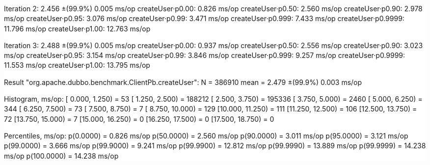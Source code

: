 Iteration   2: 2.456 ±(99.9%) 0.005 ms/op
                 createUser·p0.00:   0.826 ms/op
                 createUser·p0.50:   2.560 ms/op
                 createUser·p0.90:   2.978 ms/op
                 createUser·p0.95:   3.076 ms/op
                 createUser·p0.99:   3.471 ms/op
                 createUser·p0.999:  7.433 ms/op
                 createUser·p0.9999: 11.796 ms/op
                 createUser·p1.00:   12.763 ms/op

Iteration   3: 2.488 ±(99.9%) 0.005 ms/op
                 createUser·p0.00:   0.937 ms/op
                 createUser·p0.50:   2.556 ms/op
                 createUser·p0.90:   3.023 ms/op
                 createUser·p0.95:   3.154 ms/op
                 createUser·p0.99:   3.846 ms/op
                 createUser·p0.999:  9.257 ms/op
                 createUser·p0.9999: 11.553 ms/op
                 createUser·p1.00:   13.795 ms/op



Result "org.apache.dubbo.benchmark.ClientPb.createUser":
  N = 386910
  mean =      2.479 ±(99.9%) 0.003 ms/op

  Histogram, ms/op:
    [ 0.000,  1.250) = 53 
    [ 1.250,  2.500) = 188212 
    [ 2.500,  3.750) = 195336 
    [ 3.750,  5.000) = 2460 
    [ 5.000,  6.250) = 344 
    [ 6.250,  7.500) = 73 
    [ 7.500,  8.750) = 7 
    [ 8.750, 10.000) = 129 
    [10.000, 11.250) = 111 
    [11.250, 12.500) = 106 
    [12.500, 13.750) = 72 
    [13.750, 15.000) = 7 
    [15.000, 16.250) = 0 
    [16.250, 17.500) = 0 
    [17.500, 18.750) = 0 

  Percentiles, ms/op:
      p(0.0000) =      0.826 ms/op
     p(50.0000) =      2.560 ms/op
     p(90.0000) =      3.011 ms/op
     p(95.0000) =      3.121 ms/op
     p(99.0000) =      3.666 ms/op
     p(99.9000) =      9.241 ms/op
     p(99.9900) =     12.812 ms/op
     p(99.9990) =     13.889 ms/op
     p(99.9999) =     14.238 ms/op
    p(100.0000) =     14.238 ms/op

